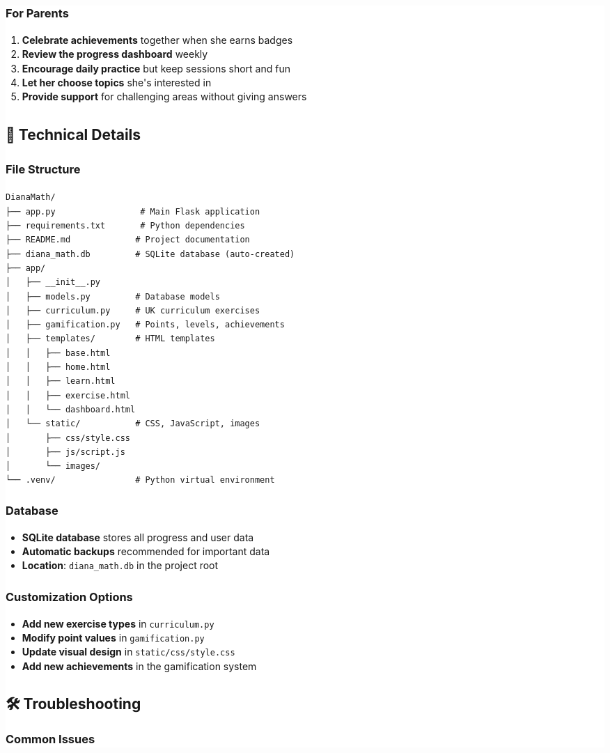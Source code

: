 ### For Parents
1. **Celebrate achievements** together when she earns badges
2. **Review the progress dashboard** weekly
3. **Encourage daily practice** but keep sessions short and fun
4. **Let her choose topics** she's interested in
5. **Provide support** for challenging areas without giving answers

## 🔧 Technical Details

### File Structure
```
DianaMath/
├── app.py                 # Main Flask application
├── requirements.txt       # Python dependencies
├── README.md             # Project documentation
├── diana_math.db         # SQLite database (auto-created)
├── app/
│   ├── __init__.py
│   ├── models.py         # Database models
│   ├── curriculum.py     # UK curriculum exercises
│   ├── gamification.py   # Points, levels, achievements
│   ├── templates/        # HTML templates
│   │   ├── base.html
│   │   ├── home.html
│   │   ├── learn.html
│   │   ├── exercise.html
│   │   └── dashboard.html
│   └── static/           # CSS, JavaScript, images
│       ├── css/style.css
│       ├── js/script.js
│       └── images/
└── .venv/                # Python virtual environment
```

### Database
- **SQLite database** stores all progress and user data
- **Automatic backups** recommended for important data
- **Location**: `diana_math.db` in the project root

### Customization Options
- **Add new exercise types** in `curriculum.py`
- **Modify point values** in `gamification.py`
- **Update visual design** in `static/css/style.css`
- **Add new achievements** in the gamification system

## 🛠️ Troubleshooting

### Common Issues

